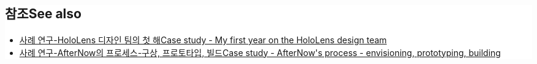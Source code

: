 ## <a name="see-also"></a><span data-ttu-id="3e0b1-220">참조</span><span class="sxs-lookup"><span data-stu-id="3e0b1-220">See also</span></span>
* [<span data-ttu-id="3e0b1-221">사례 연구-HoloLens 디자인 팀의 첫 해</span><span class="sxs-lookup"><span data-stu-id="3e0b1-221">Case study - My first year on the HoloLens design team</span></span>](case-study-my-first-year-on-the-hololens-design-team.md)
* [<span data-ttu-id="3e0b1-222">사례 연구-AfterNow의 프로세스-구상, 프로토타입, 빌드</span><span class="sxs-lookup"><span data-stu-id="3e0b1-222">Case study - AfterNow's process - envisioning, prototyping, building</span></span>](https://developer.microsoft.com/windows/mixed-reality/case_study_-_afternow's_process_-_envisioning,_prototyping,_building)
